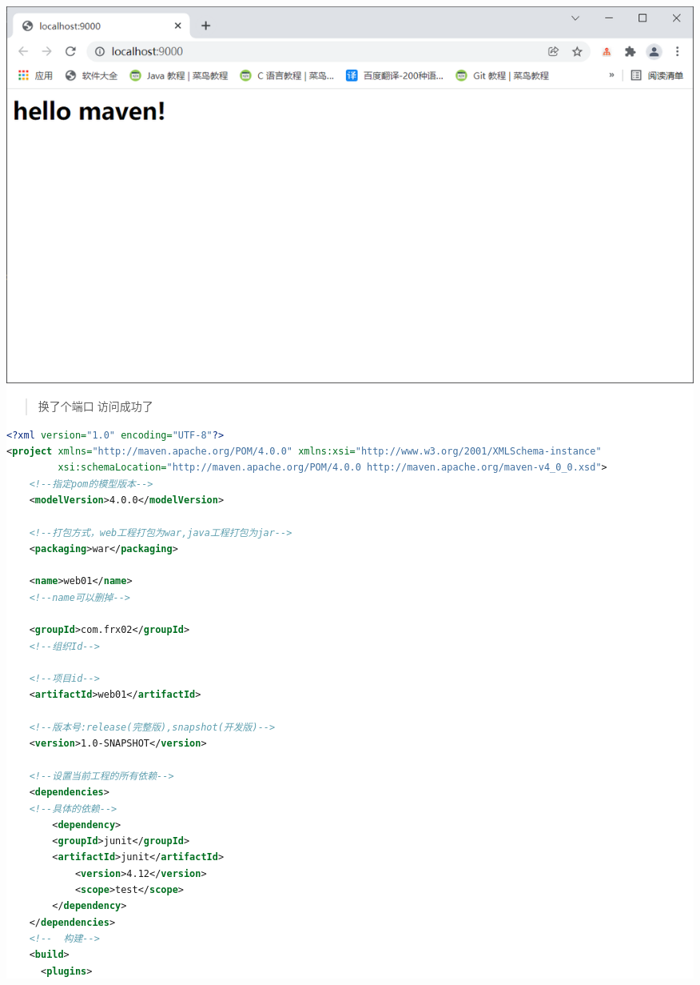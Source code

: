 ![1638195836314](./images/01/20.png)

> 换了个端口 访问成功了

```xml
<?xml version="1.0" encoding="UTF-8"?>
<project xmlns="http://maven.apache.org/POM/4.0.0" xmlns:xsi="http://www.w3.org/2001/XMLSchema-instance"
         xsi:schemaLocation="http://maven.apache.org/POM/4.0.0 http://maven.apache.org/maven-v4_0_0.xsd">
    <!--指定pom的模型版本-->
    <modelVersion>4.0.0</modelVersion>

    <!--打包方式，web工程打包为war,java工程打包为jar-->
    <packaging>war</packaging>

    <name>web01</name>
    <!--name可以删掉-->

    <groupId>com.frx02</groupId>
    <!--组织Id-->

    <!--项目id-->
    <artifactId>web01</artifactId>

    <!--版本号:release(完整版),snapshot(开发版)-->
    <version>1.0-SNAPSHOT</version>

    <!--设置当前工程的所有依赖-->
    <dependencies>
    <!--具体的依赖-->
        <dependency>
        <groupId>junit</groupId>
        <artifactId>junit</artifactId>
            <version>4.12</version>
            <scope>test</scope>
        </dependency>
    </dependencies>
    <!--  构建-->
    <build>
      <plugins>
```